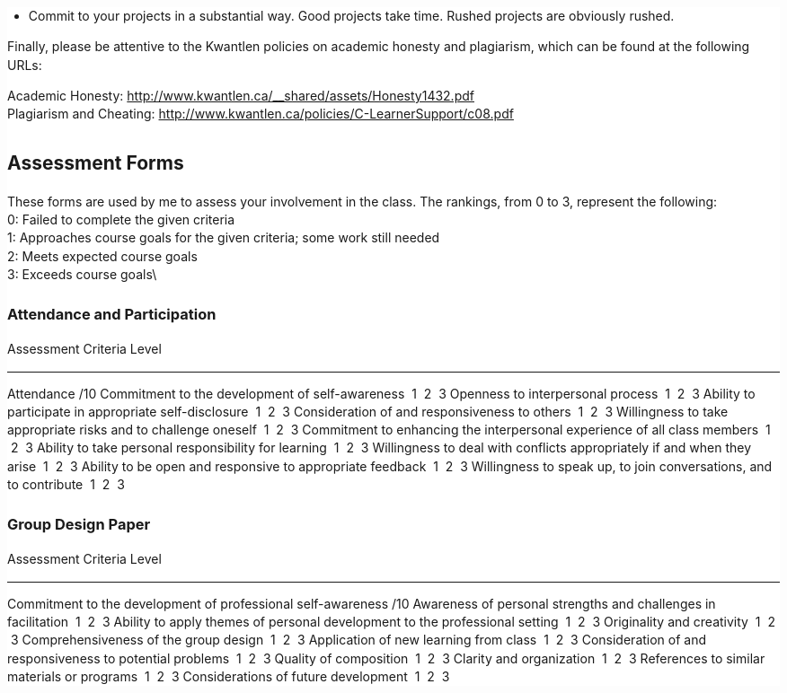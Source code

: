 -   Commit to your projects in a substantial way. Good projects take
    time. Rushed projects are obviously rushed.

Finally, please be attentive to the Kwantlen policies on academic
honesty and plagiarism, which can be found at the following URLs:

Academic Honesty:
<http://www.kwantlen.ca/__shared/assets/Honesty1432.pdf>\
Plagiarism and Cheating:
<http://www.kwantlen.ca/policies/C-LearnerSupport/c08.pdf>

Assessment Forms
----------------

These forms are used by me to assess your involvement in the class. The
rankings, from 0 to 3, represent the following:\
0: Failed to complete the given criteria\
1: Approaches course goals for the given criteria; some work still
needed\
2: Meets expected course goals\
3: Exceeds course goals\

### Attendance and Participation

  Assessment Criteria                                                              Level
  --------------------------------------------------------------------------- ----------
  Attendance                                                                         /10
  Commitment to the development of self-awareness                                1  2  3
  Openness to interpersonal process                                              1  2  3
  Ability to participate in appropriate self-disclosure                          1  2  3
  Consideration of and responsiveness to others                                  1  2  3
  Willingness to take appropriate risks and to challenge oneself                 1  2  3
  Commitment to enhancing the interpersonal experience of all class members      1  2  3
  Ability to take personal responsibility for learning                           1  2  3
  Willingness to deal with conflicts appropriately if and when they arise        1  2  3
  Ability to be open and responsive to appropriate feedback                      1  2  3
  Willingness to speak up, to join conversations, and to contribute              1  2  3

### Group Design Paper

  Assessment Criteria                                                                Level
  ----------------------------------------------------------------------------- ----------
  Commitment to the development of professional self-awareness                         /10
  Awareness of personal strengths and challenges in facilitation                   1  2  3
  Ability to apply themes of personal development to the professional setting      1  2  3
  Originality and creativity                                                       1  2  3
  Comprehensiveness of the group design                                            1  2  3
  Application of new learning from class                                           1  2  3
  Consideration of and responsiveness to potential problems                        1  2  3
  Quality of composition                                                           1  2  3
  Clarity and organization                                                         1  2  3
  References to similar materials or programs                                      1  2  3
  Considerations of future development                                             1  2  3

